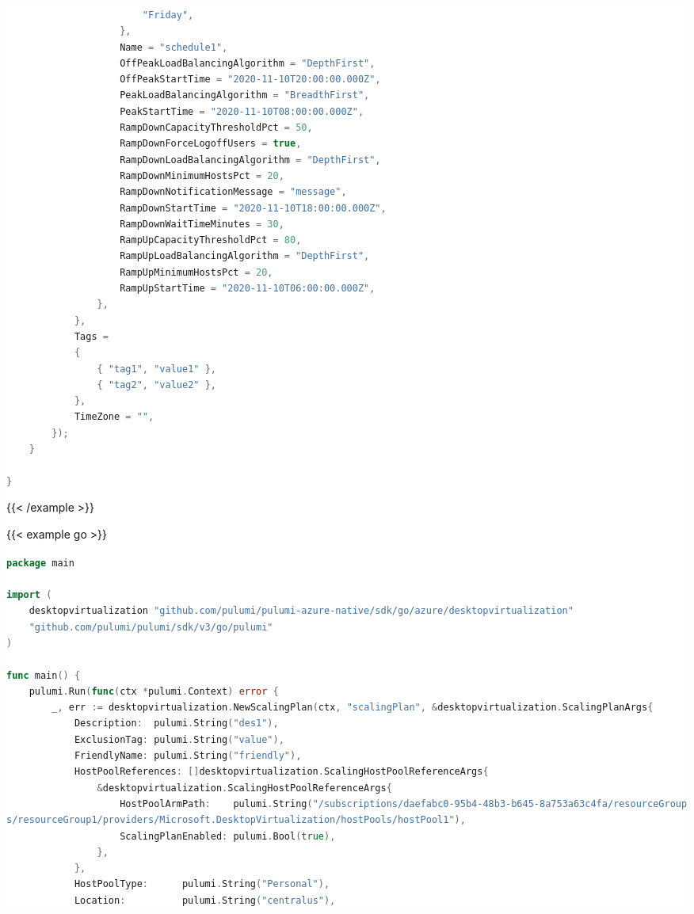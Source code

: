 ```csharp
                        "Friday",
                    },
                    Name = "schedule1",
                    OffPeakLoadBalancingAlgorithm = "DepthFirst",
                    OffPeakStartTime = "2020-11-10T20:00:00.000Z",
                    PeakLoadBalancingAlgorithm = "BreadthFirst",
                    PeakStartTime = "2020-11-10T08:00:00.000Z",
                    RampDownCapacityThresholdPct = 50,
                    RampDownForceLogoffUsers = true,
                    RampDownLoadBalancingAlgorithm = "DepthFirst",
                    RampDownMinimumHostsPct = 20,
                    RampDownNotificationMessage = "message",
                    RampDownStartTime = "2020-11-10T18:00:00.000Z",
                    RampDownWaitTimeMinutes = 30,
                    RampUpCapacityThresholdPct = 80,
                    RampUpLoadBalancingAlgorithm = "DepthFirst",
                    RampUpMinimumHostsPct = 20,
                    RampUpStartTime = "2020-11-10T06:00:00.000Z",
                },
            },
            Tags = 
            {
                { "tag1", "value1" },
                { "tag2", "value2" },
            },
            TimeZone = "",
        });
    }

}

```


{{< /example >}}


{{< example go >}}


```go
package main

import (
	desktopvirtualization "github.com/pulumi/pulumi-azure-native/sdk/go/azure/desktopvirtualization"
	"github.com/pulumi/pulumi/sdk/v3/go/pulumi"
)

func main() {
	pulumi.Run(func(ctx *pulumi.Context) error {
		_, err := desktopvirtualization.NewScalingPlan(ctx, "scalingPlan", &desktopvirtualization.ScalingPlanArgs{
			Description:  pulumi.String("des1"),
			ExclusionTag: pulumi.String("value"),
			FriendlyName: pulumi.String("friendly"),
			HostPoolReferences: []desktopvirtualization.ScalingHostPoolReferenceArgs{
				&desktopvirtualization.ScalingHostPoolReferenceArgs{
					HostPoolArmPath:    pulumi.String("/subscriptions/daefabc0-95b4-48b3-b645-8a753a63c4fa/resourceGroups/resourceGroup1/providers/Microsoft.DesktopVirtualization/hostPools/hostPool1"),
					ScalingPlanEnabled: pulumi.Bool(true),
				},
			},
			HostPoolType:      pulumi.String("Personal"),
			Location:          pulumi.String("centralus"),
```